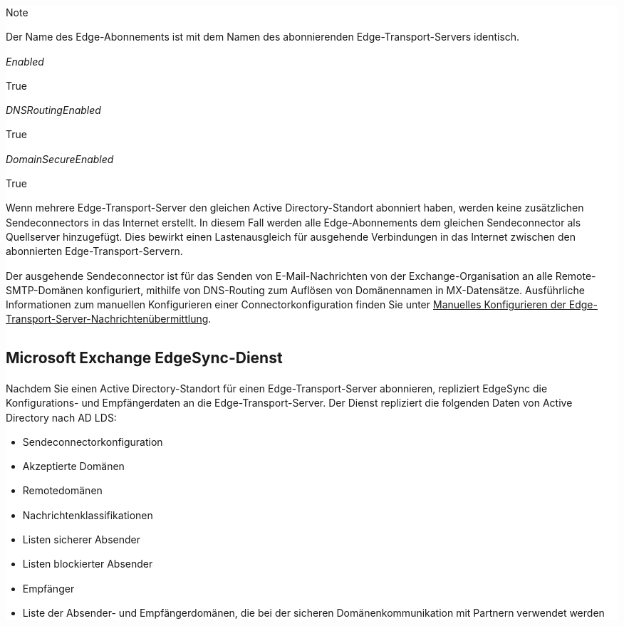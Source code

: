 > [!NOTE]
> Der Name des Edge-Abonnements ist mit dem Namen des abonnierenden Edge-Transport-Servers identisch.


</td>
</tr>
<tr class="even">
<td><p><em>Enabled</em></p></td>
<td><p>True</p></td>
</tr>
<tr class="odd">
<td><p><em>DNSRoutingEnabled</em></p></td>
<td><p>True</p></td>
</tr>
<tr class="even">
<td><p><em>DomainSecureEnabled</em></p></td>
<td><p>True</p></td>
</tr>
</tbody>
</table>


Wenn mehrere Edge-Transport-Server den gleichen Active Directory-Standort abonniert haben, werden keine zusätzlichen Sendeconnectors in das Internet erstellt. In diesem Fall werden alle Edge-Abonnements dem gleichen Sendeconnector als Quellserver hinzugefügt. Dies bewirkt einen Lastenausgleich für ausgehende Verbindungen in das Internet zwischen den abonnierten Edge-Transport-Servern.

Der ausgehende Sendeconnector ist für das Senden von E-Mail-Nachrichten von der Exchange-Organisation an alle Remote-SMTP-Domänen konfiguriert, mithilfe von DNS-Routing zum Auflösen von Domänennamen in MX-Datensätze. Ausführliche Informationen zum manuellen Konfigurieren einer Connectorkonfiguration finden Sie unter [Manuelles Konfigurieren der Edge-Transport-Server-Nachrichtenübermittlung](manually-configure-edge-transport-server-mail-flow-exchange-2013-help.md).

## Microsoft Exchange EdgeSync-Dienst

Nachdem Sie einen Active Directory-Standort für einen Edge-Transport-Server abonnieren, repliziert EdgeSync die Konfigurations- und Empfängerdaten an die Edge-Transport-Server. Der Dienst repliziert die folgenden Daten von Active Directory nach AD LDS:

  - Sendeconnectorkonfiguration

  - Akzeptierte Domänen

  - Remotedomänen

  - Nachrichtenklassifikationen

  - Listen sicherer Absender

  - Listen blockierter Absender

  - Empfänger

  - Liste der Absender- und Empfängerdomänen, die bei der sicheren Domänenkommunikation mit Partnern verwendet werden
